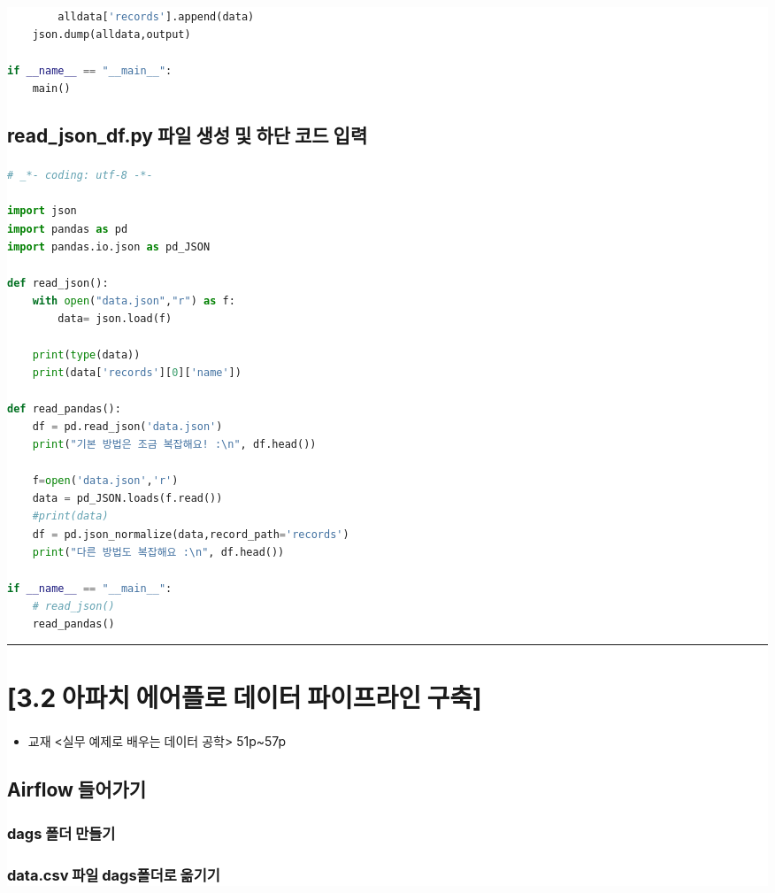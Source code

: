 ```python
        alldata['records'].append(data)
    json.dump(alldata,output)

if __name__ == "__main__":
    main()
```

## read_json_df.py 파일 생성 및 하단 코드 입력

```python
# _*- coding: utf-8 -*-

import json
import pandas as pd
import pandas.io.json as pd_JSON

def read_json():
    with open("data.json","r") as f:
        data= json.load(f)

    print(type(data))
    print(data['records'][0]['name'])

def read_pandas():
    df = pd.read_json('data.json')
    print("기본 방법은 조금 복잡해요! :\n", df.head())

    f=open('data.json','r')
    data = pd_JSON.loads(f.read())
    #print(data)
    df = pd.json_normalize(data,record_path='records')
    print("다른 방법도 복잡해요 :\n", df.head())

if __name__ == "__main__":
    # read_json()
    read_pandas()
```

---

# [3.2 아파치 에어플로 데이터 파이프라인 구축]

- 교재 <실무 예제로 배우는 데이터 공학> 51p~57p

## Airflow 들어가기

### dags 폴더 만들기

### data.csv 파일 dags폴더로 옮기기
